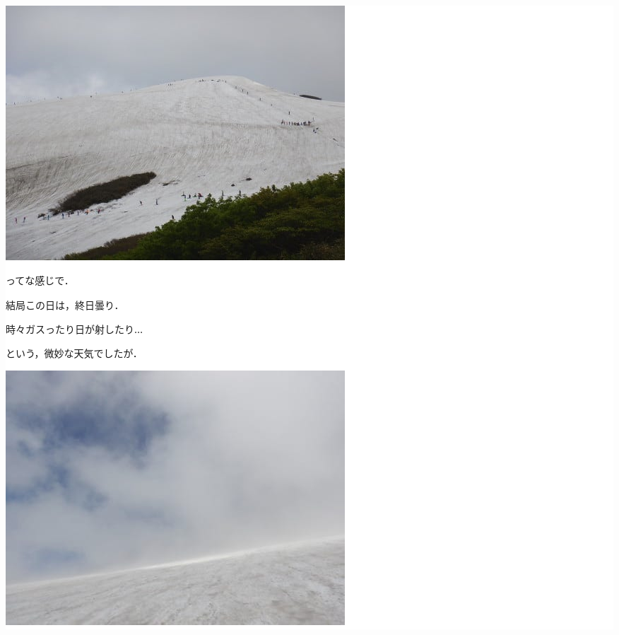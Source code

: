 







![3e06a6188655896038ca16e4ad461a7c.jpg](images/3e06a6188655896038ca16e4ad461a7c.jpg)







ってな感じで．


結局この日は，終日曇り．


時々ガスったり日が射したり…


という，微妙な天気でしたが．




![a5b24ca8963ab999b08aea39c825a83c.jpg](images/a5b24ca8963ab999b08aea39c825a83c.jpg)
